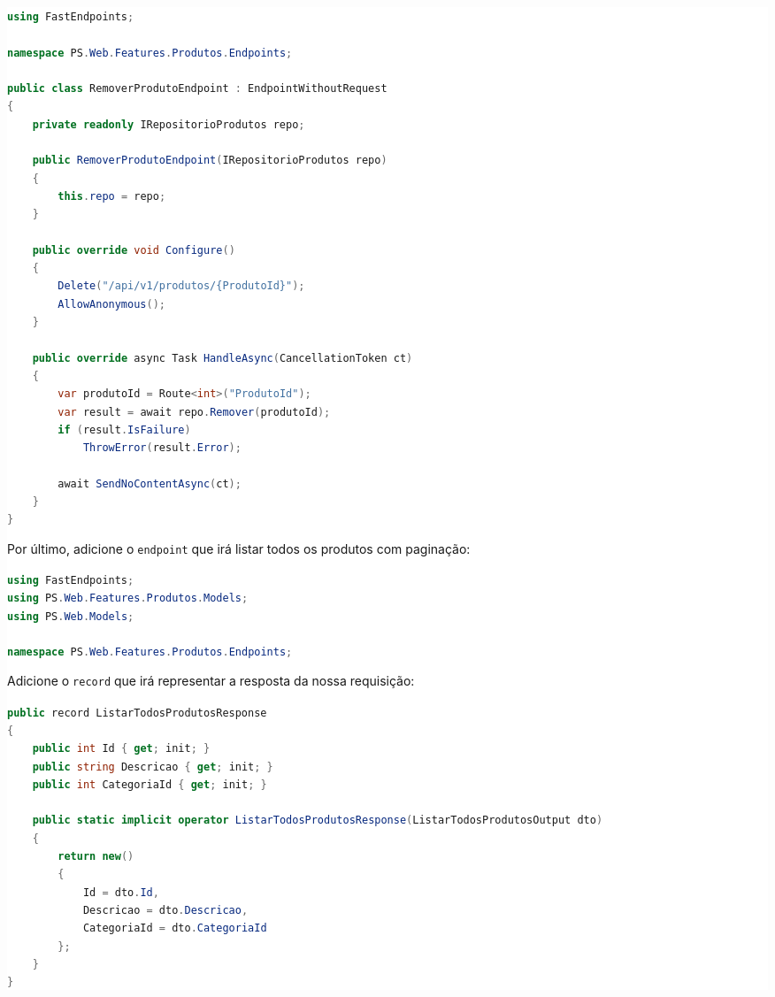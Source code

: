 ```csharp
using FastEndpoints;

namespace PS.Web.Features.Produtos.Endpoints;

public class RemoverProdutoEndpoint : EndpointWithoutRequest
{
    private readonly IRepositorioProdutos repo;

    public RemoverProdutoEndpoint(IRepositorioProdutos repo)
    {
        this.repo = repo;
    }

    public override void Configure()
    {
        Delete("/api/v1/produtos/{ProdutoId}");
        AllowAnonymous();
    }

    public override async Task HandleAsync(CancellationToken ct)
    {
        var produtoId = Route<int>("ProdutoId");
        var result = await repo.Remover(produtoId);
        if (result.IsFailure)
            ThrowError(result.Error);

        await SendNoContentAsync(ct);
    }
}
```

Por último, adicione o `endpoint` que irá listar todos os produtos com paginação:

```csharp
using FastEndpoints;
using PS.Web.Features.Produtos.Models;
using PS.Web.Models;

namespace PS.Web.Features.Produtos.Endpoints;
```

Adicione o `record` que irá representar a resposta da nossa requisição:

```csharp
public record ListarTodosProdutosResponse
{
    public int Id { get; init; }
    public string Descricao { get; init; }
    public int CategoriaId { get; init; }

    public static implicit operator ListarTodosProdutosResponse(ListarTodosProdutosOutput dto)
    {
        return new()
        {
            Id = dto.Id,
            Descricao = dto.Descricao,
            CategoriaId = dto.CategoriaId
        };
    }
}
```
